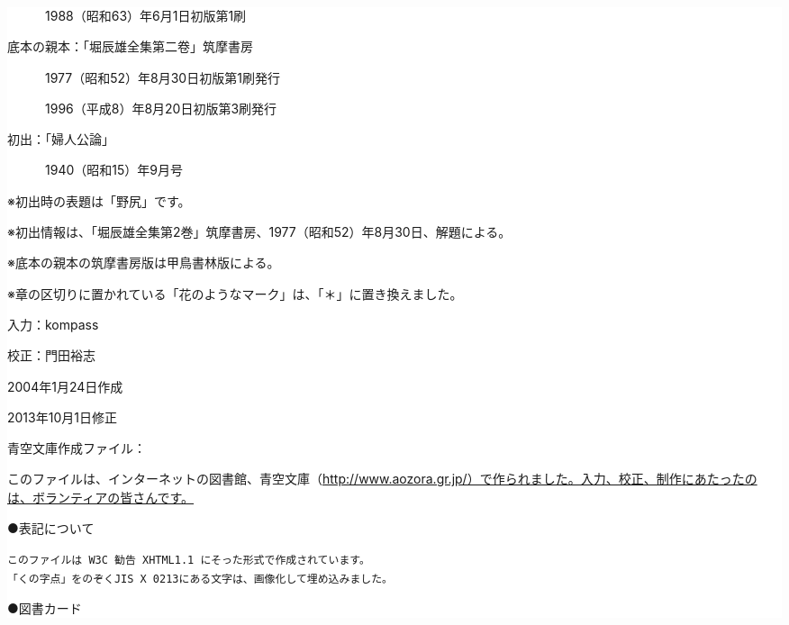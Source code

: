 　　　1988（昭和63）年6月1日初版第1刷

底本の親本：「堀辰雄全集第二卷」筑摩書房

　　　1977（昭和52）年8月30日初版第1刷発行

　　　1996（平成8）年8月20日初版第3刷発行

初出：「婦人公論」

　　　1940（昭和15）年9月号

※初出時の表題は「野尻」です。

※初出情報は、「堀辰雄全集第2巻」筑摩書房、1977（昭和52）年8月30日、解題による。

※底本の親本の筑摩書房版は甲鳥書林版による。

※章の区切りに置かれている「花のようなマーク」は、「＊」に置き換えました。

入力：kompass

校正：門田裕志

2004年1月24日作成

2013年10月1日修正

青空文庫作成ファイル：

このファイルは、インターネットの図書館、青空文庫（http://www.aozora.gr.jp/）で作られました。入力、校正、制作にあたったのは、ボランティアの皆さんです。











●表記について


	このファイルは W3C 勧告 XHTML1.1 にそった形式で作成されています。
	「くの字点」をのぞくJIS X 0213にある文字は、画像化して埋め込みました。







●図書カード